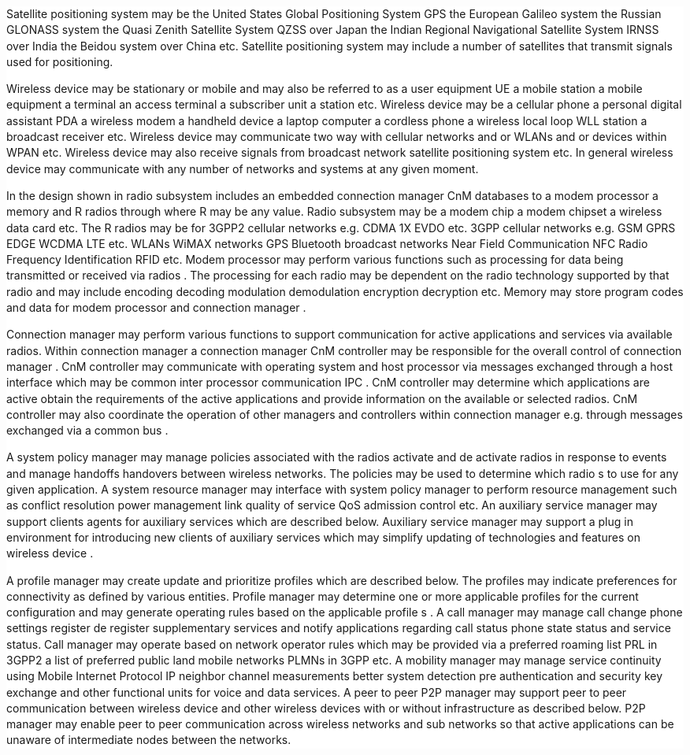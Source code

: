 Satellite positioning system may be the United States Global Positioning System GPS the European Galileo system the Russian GLONASS system the Quasi Zenith Satellite System QZSS over Japan the Indian Regional Navigational Satellite System IRNSS over India the Beidou system over China etc. Satellite positioning system may include a number of satellites that transmit signals used for positioning.

Wireless device may be stationary or mobile and may also be referred to as a user equipment UE a mobile station a mobile equipment a terminal an access terminal a subscriber unit a station etc. Wireless device may be a cellular phone a personal digital assistant PDA a wireless modem a handheld device a laptop computer a cordless phone a wireless local loop WLL station a broadcast receiver etc. Wireless device may communicate two way with cellular networks and or WLANs and or devices within WPAN etc. Wireless device may also receive signals from broadcast network satellite positioning system etc. In general wireless device may communicate with any number of networks and systems at any given moment.

In the design shown in radio subsystem includes an embedded connection manager CnM databases to a modem processor a memory and R radios through where R may be any value. Radio subsystem may be a modem chip a modem chipset a wireless data card etc. The R radios may be for 3GPP2 cellular networks e.g. CDMA 1X EVDO etc. 3GPP cellular networks e.g. GSM GPRS EDGE WCDMA LTE etc. WLANs WiMAX networks GPS Bluetooth broadcast networks Near Field Communication NFC Radio Frequency Identification RFID etc. Modem processor may perform various functions such as processing for data being transmitted or received via radios . The processing for each radio may be dependent on the radio technology supported by that radio and may include encoding decoding modulation demodulation encryption decryption etc. Memory may store program codes and data for modem processor and connection manager .

Connection manager may perform various functions to support communication for active applications and services via available radios. Within connection manager a connection manager CnM controller may be responsible for the overall control of connection manager . CnM controller may communicate with operating system and host processor via messages exchanged through a host interface which may be common inter processor communication IPC . CnM controller may determine which applications are active obtain the requirements of the active applications and provide information on the available or selected radios. CnM controller may also coordinate the operation of other managers and controllers within connection manager e.g. through messages exchanged via a common bus .

A system policy manager may manage policies associated with the radios activate and de activate radios in response to events and manage handoffs handovers between wireless networks. The policies may be used to determine which radio s to use for any given application. A system resource manager may interface with system policy manager to perform resource management such as conflict resolution power management link quality of service QoS admission control etc. An auxiliary service manager may support clients agents for auxiliary services which are described below. Auxiliary service manager may support a plug in environment for introducing new clients of auxiliary services which may simplify updating of technologies and features on wireless device .

A profile manager may create update and prioritize profiles which are described below. The profiles may indicate preferences for connectivity as defined by various entities. Profile manager may determine one or more applicable profiles for the current configuration and may generate operating rules based on the applicable profile s . A call manager may manage call change phone settings register de register supplementary services and notify applications regarding call status phone state status and service status. Call manager may operate based on network operator rules which may be provided via a preferred roaming list PRL in 3GPP2 a list of preferred public land mobile networks PLMNs in 3GPP etc. A mobility manager may manage service continuity using Mobile Internet Protocol IP neighbor channel measurements better system detection pre authentication and security key exchange and other functional units for voice and data services. A peer to peer P2P manager may support peer to peer communication between wireless device and other wireless devices with or without infrastructure as described below. P2P manager may enable peer to peer communication across wireless networks and sub networks so that active applications can be unaware of intermediate nodes between the networks.
